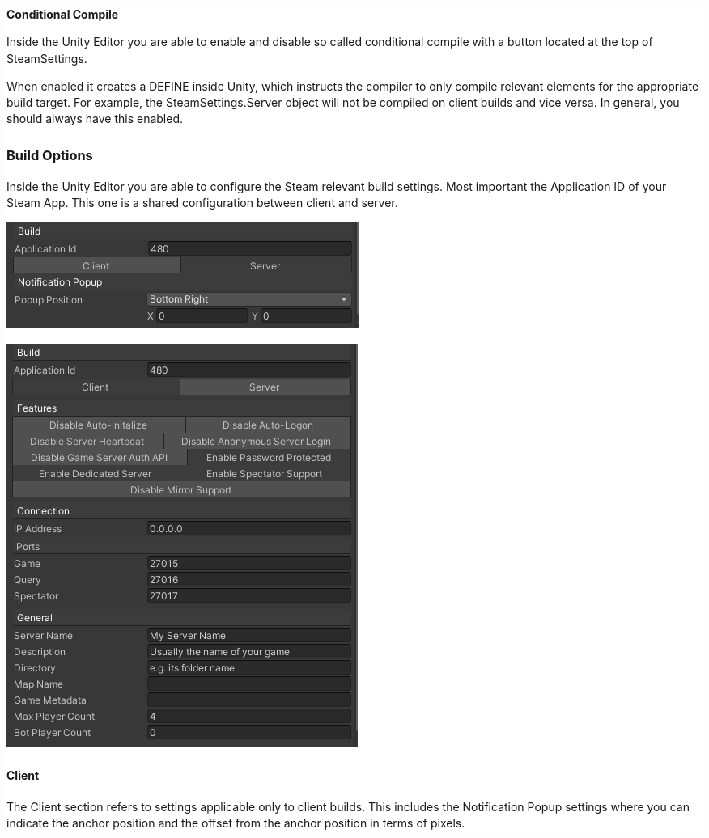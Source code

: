 **Conditional Compile**

Inside the Unity Editor you are able to enable and disable so called conditional compile with a button located at the top of SteamSettings.&#x20;

When enabled it creates a DEFINE inside Unity, which instructs the compiler to only compile relevant elements for the appropriate build target. For example, the SteamSettings.Server object will not be compiled on client builds and vice versa. In general, you should always have this enabled.

### Build Options

Inside the Unity Editor you are able to configure the Steam relevant build settings. Most important the Application ID of your Steam App. This one is a shared configuration between client and server.

![Screen shot of the SteamSettings inspector with the Client settings selected.](<../../.gitbook/assets/image (2).png>)

![Screen shot of the SteamSettings inspector with the Server settings selected.](<../../.gitbook/assets/image (3).png>)

#### Client

The Client section refers to settings applicable only to client builds. This includes the Notification Popup settings where you can indicate the anchor position and the offset from the anchor position in terms of pixels.
